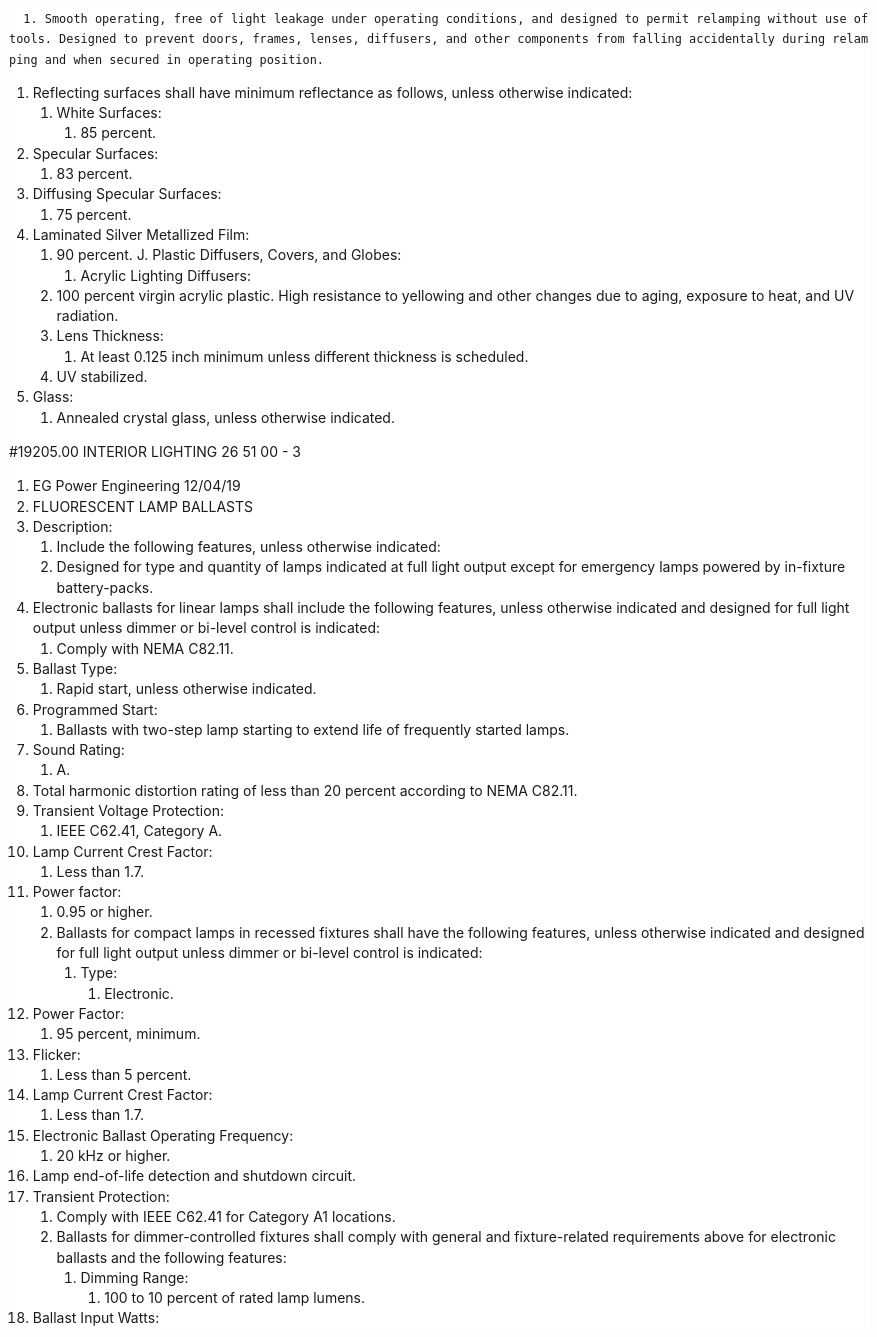       1. Smooth operating, free of light leakage under operating conditions, and designed to permit relamping without use of tools. Designed to prevent doors, frames, lenses, diffusers, and other components from falling accidentally during relamping and when secured in operating position.
   1. Reflecting surfaces shall have minimum reflectance as follows, unless otherwise indicated:
      1. White Surfaces:
         1. 85 percent.
2. Specular Surfaces:
      1. 83 percent.
3. Diffusing Specular Surfaces:
      1. 75 percent.
4. Laminated Silver Metallized Film:
      1. 90 percent. J. Plastic Diffusers, Covers, and Globes:
            1. Acrylic Lighting Diffusers:
      1. 100 percent virgin acrylic plastic. High resistance to yellowing and other changes due to aging, exposure to heat, and UV radiation.
      1. Lens Thickness:
         1. At least 0.125 inch minimum unless different thickness is scheduled.
      1. UV stabilized.
2. Glass:
      1. Annealed crystal glass, unless otherwise indicated.

#19205.00 INTERIOR LIGHTING 26 51 00 - 3
   1. EG Power Engineering 12/04/19
03. FLUORESCENT LAMP BALLASTS
   1. Description:
      1. Include the following features, unless otherwise indicated:
      1. Designed for type and quantity of lamps indicated at full light output except for emergency lamps powered by in-fixture battery-packs.
   1. Electronic ballasts for linear lamps shall include the following features, unless otherwise indicated and designed for full light output unless dimmer or bi-level control is indicated:
      1. Comply with NEMA C82.11.
2. Ballast Type:
      1. Rapid start, unless otherwise indicated.
3. Programmed Start:
      1. Ballasts with two-step lamp starting to extend life of frequently started lamps.
4. Sound Rating:
      1. A.
5. Total harmonic distortion rating of less than 20 percent according to NEMA C82.11.
6. Transient Voltage Protection:
      1. IEEE C62.41, Category A.
7. Lamp Current Crest Factor:
      1. Less than 1.7.
8. Power factor:
      1. 0.95 or higher.
   1. Ballasts for compact lamps in recessed fixtures shall have the following features, unless otherwise indicated and designed for full light output unless dimmer or bi-level control is indicated:
      1. Type:
         1. Electronic.
2. Power Factor:
      1. 95 percent, minimum.
3. Flicker:
      1. Less than 5 percent.
4. Lamp Current Crest Factor:
      1. Less than 1.7.
5. Electronic Ballast Operating Frequency:
      1. 20 kHz or higher.
6. Lamp end-of-life detection and shutdown circuit.
7. Transient Protection:
      1. Comply with IEEE C62.41 for Category A1 locations.
   1. Ballasts for dimmer-controlled fixtures shall comply with general and fixture-related requirements above for electronic ballasts and the following features:
      1. Dimming Range:
         1. 100 to 10 percent of rated lamp lumens.
2. Ballast Input Watts: